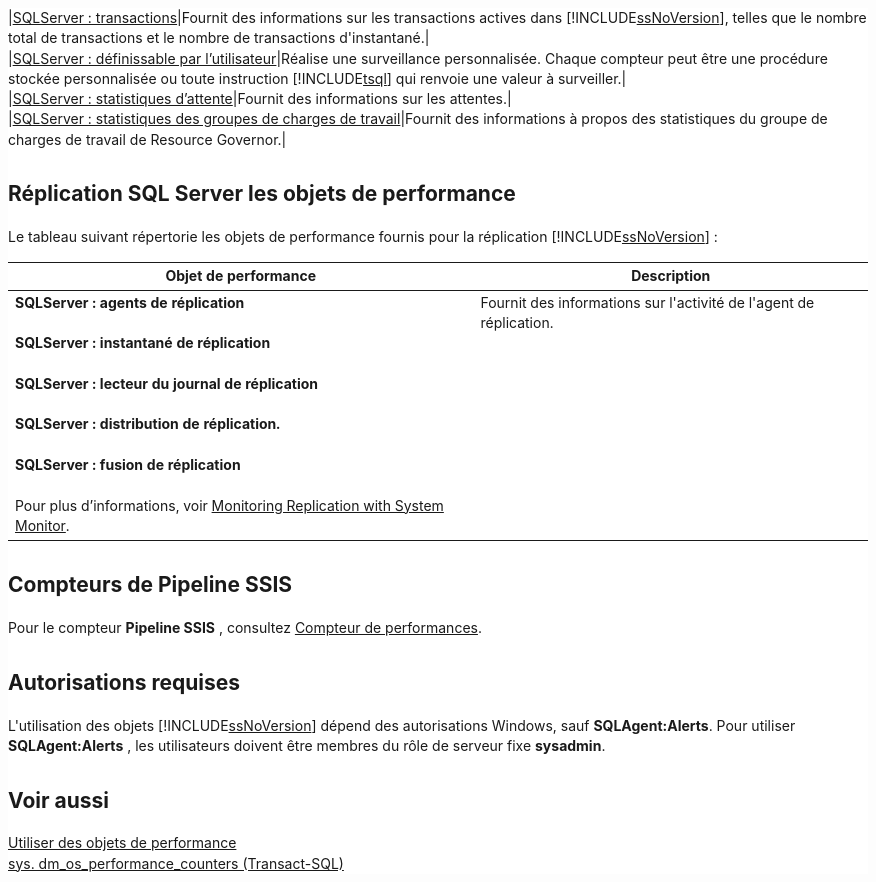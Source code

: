 |[SQLServer : transactions](sql-server-transactions-object.md)|Fournit des informations sur les transactions actives dans [!INCLUDE[ssNoVersion](../../includes/ssnoversion-md.md)], telles que le nombre total de transactions et le nombre de transactions d'instantané.|  
|[SQLServer : définissable par l’utilisateur](sql-server-user-settable-object.md)|Réalise une surveillance personnalisée. Chaque compteur peut être une procédure stockée personnalisée ou toute instruction [!INCLUDE[tsql](../../includes/tsql-md.md)] qui renvoie une valeur à surveiller.|  
|[SQLServer : statistiques d’attente](sql-server-wait-statistics-object.md)|Fournit des informations sur les attentes.|  
|[SQLServer : statistiques des groupes de charges de travail](sql-server-workload-group-stats-object.md)|Fournit des informations à propos des statistiques du groupe de charges de travail de Resource Governor.|  
  
##  <a name="SQLServerReplicationPOs"></a>Réplication SQL Server les objets de performance  
 Le tableau suivant répertorie les objets de performance fournis pour la réplication [!INCLUDE[ssNoVersion](../../includes/ssnoversion-md.md)] :  
  
|Objet de performance|Description|  
|------------------------|-----------------|  
|**SQLServer : agents de réplication**<br /><br /> **SQLServer : instantané de réplication**<br /><br /> **SQLServer : lecteur du journal de réplication**<br /><br /> **SQLServer : distribution de réplication.**<br /><br /> **SQLServer : fusion de réplication**<br /><br /> Pour plus d’informations, voir [Monitoring Replication with System Monitor](../replication/monitor/monitoring-replication-with-system-monitor.md).|Fournit des informations sur l'activité de l'agent de réplication.|  
  
##  <a name="SsisPipelineCounters"></a>Compteurs de Pipeline SSIS  
 Pour le compteur **Pipeline SSIS** , consultez [Compteur de performances](../../integration-services/performance/performance-counters.md).  
  
##  <a name="RequiredPermissions"></a>Autorisations requises  
 L'utilisation des objets [!INCLUDE[ssNoVersion](../../includes/ssnoversion-md.md)] dépend des autorisations Windows, sauf **SQLAgent:Alerts**. Pour utiliser **SQLAgent:Alerts** , les utilisateurs doivent être membres du rôle de serveur fixe **sysadmin**.  
  
## <a name="see-also"></a>Voir aussi  
 [Utiliser des objets de performance](../../ssms/agent/use-performance-objects.md)   
 [sys. dm_os_performance_counters &#40;Transact-SQL&#41;](/sql/relational-databases/system-dynamic-management-views/sys-dm-os-performance-counters-transact-sql)  
  
  
